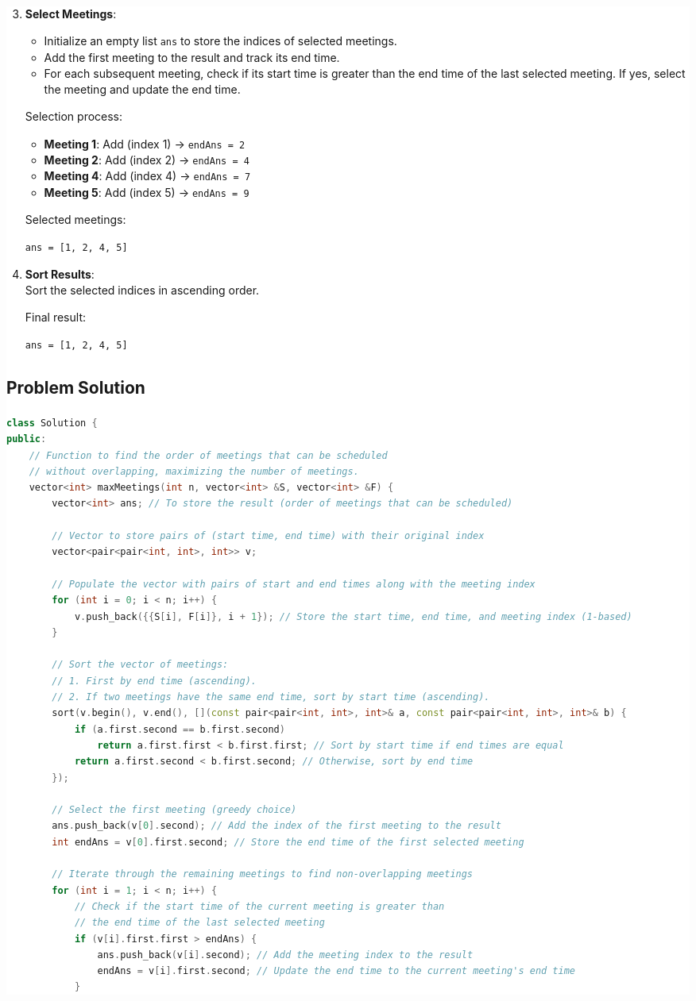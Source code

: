 3. **Select Meetings**:
   - Initialize an empty list `ans` to store the indices of selected meetings.
   - Add the first meeting to the result and track its end time.
   - For each subsequent meeting, check if its start time is greater than the end time of the last selected meeting. If yes, select the meeting and update the end time.

   Selection process:  
   - **Meeting 1**: Add (index 1) → `endAns = 2`
   - **Meeting 2**: Add (index 2) → `endAns = 4`
   - **Meeting 4**: Add (index 4) → `endAns = 7`
   - **Meeting 5**: Add (index 5) → `endAns = 9`

   Selected meetings:  
   ```
   ans = [1, 2, 4, 5]
   ```

4. **Sort Results**:  
   Sort the selected indices in ascending order.

   Final result:  
   ```
   ans = [1, 2, 4, 5]
   ```

## Problem Solution
```cpp
class Solution {
public:
    // Function to find the order of meetings that can be scheduled
    // without overlapping, maximizing the number of meetings.
    vector<int> maxMeetings(int n, vector<int> &S, vector<int> &F) {
        vector<int> ans; // To store the result (order of meetings that can be scheduled)
        
        // Vector to store pairs of (start time, end time) with their original index
        vector<pair<pair<int, int>, int>> v;
        
        // Populate the vector with pairs of start and end times along with the meeting index
        for (int i = 0; i < n; i++) {
            v.push_back({{S[i], F[i]}, i + 1}); // Store the start time, end time, and meeting index (1-based)
        }
        
        // Sort the vector of meetings:
        // 1. First by end time (ascending).
        // 2. If two meetings have the same end time, sort by start time (ascending).
        sort(v.begin(), v.end(), [](const pair<pair<int, int>, int>& a, const pair<pair<int, int>, int>& b) {
            if (a.first.second == b.first.second) 
                return a.first.first < b.first.first; // Sort by start time if end times are equal
            return a.first.second < b.first.second; // Otherwise, sort by end time
        });
        
        // Select the first meeting (greedy choice)
        ans.push_back(v[0].second); // Add the index of the first meeting to the result
        int endAns = v[0].first.second; // Store the end time of the first selected meeting
        
        // Iterate through the remaining meetings to find non-overlapping meetings
        for (int i = 1; i < n; i++) {
            // Check if the start time of the current meeting is greater than
            // the end time of the last selected meeting
            if (v[i].first.first > endAns) {
                ans.push_back(v[i].second); // Add the meeting index to the result
                endAns = v[i].first.second; // Update the end time to the current meeting's end time
            }
```